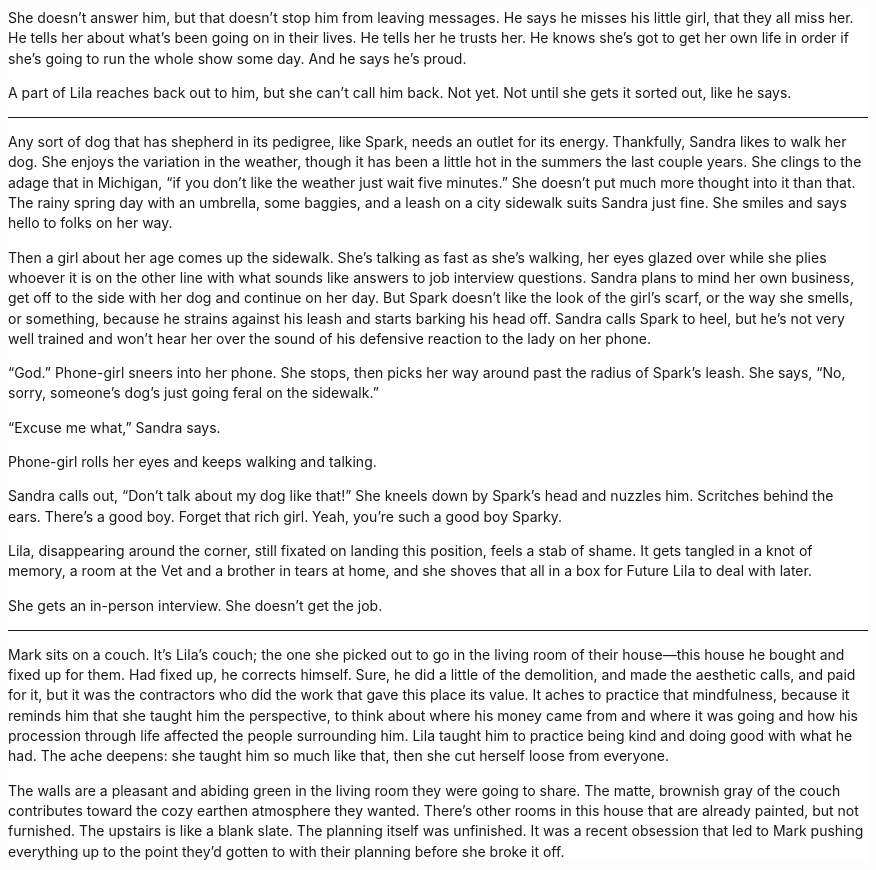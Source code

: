 She doesn’t answer him, but that doesn’t stop him from leaving messages. He says he misses his little girl, that they all miss her. He tells her about what’s been going on in their lives. He tells her he trusts her. He knows she’s got to get her own life in order if she’s going to run the whole show some day. 	And he says he’s proud.

A part of Lila reaches back out to him, but she can’t call him back. Not yet. Not until she gets it sorted out, like he says.

---

Any sort of dog that has shepherd in its pedigree, like Spark, needs an outlet for its energy. Thankfully, Sandra likes to walk her dog. She enjoys the variation in the weather, though it has been a little hot in the summers the last couple years. She clings to the adage that in Michigan, “if you don’t like the weather just wait five minutes.” She doesn’t put much more thought into it than that. The rainy spring day with an umbrella, some baggies, and a leash on a city sidewalk suits Sandra just fine. She smiles and says hello to folks on her way.

Then a girl about her age comes up the sidewalk. She’s talking as fast as she’s walking, her eyes glazed over while she plies whoever it is on the other line with what sounds like answers to job interview questions. Sandra plans to mind her own business, get off to the side with her dog and continue on her day. But Spark doesn’t like the look of the girl’s scarf, or the way she smells, or something, because he strains against his leash and starts barking his head off. Sandra calls Spark to heel, but he’s not very well trained and won’t hear her over the sound of his defensive reaction to the lady on her phone.

“God.” Phone-girl sneers into her phone. She stops, then picks her way around past the radius of Spark’s leash. She says, “No, sorry, someone’s dog’s just going feral on the sidewalk.”

“Excuse me what,” Sandra says. 

Phone-girl rolls her eyes and keeps walking and talking.

Sandra calls out, “Don’t talk about my dog like that!” She kneels down by Spark’s head and nuzzles him. Scritches behind the ears. There’s a good boy. Forget that rich girl. Yeah, you’re such a good boy Sparky.

Lila, disappearing around the corner, still fixated on landing this position, feels a stab of shame. It gets tangled in a knot of memory, a room at the Vet and a brother in tears at home, and she shoves that all in a box for Future Lila to deal with later.

She gets an in-person interview. She doesn’t get the job.

---

Mark sits on a couch. It’s Lila’s couch; the one she picked out to go in the living room of their house—this house he bought and fixed up for them. Had fixed up, he corrects himself. Sure, he did a little of the demolition, and made the aesthetic calls, and paid for it, but it was the contractors who did the work that gave this place its value. It aches to practice that mindfulness, because it reminds him that she taught him the perspective, to think about where his money came from and where it was going and how his procession through life affected the people surrounding him. Lila taught him to practice being kind and doing good with what he had. The ache deepens: she taught him so much like that, then she cut herself loose from everyone.

The walls are a pleasant and abiding green in the living room they were going to share. The matte, brownish gray of the couch contributes toward the cozy earthen atmosphere they wanted. There’s other rooms in this house that are already painted, but not furnished. The upstairs is like a blank slate. The planning itself was unfinished. It was a recent obsession that led to Mark pushing everything up to the point they’d gotten to with their planning before she broke it off.
